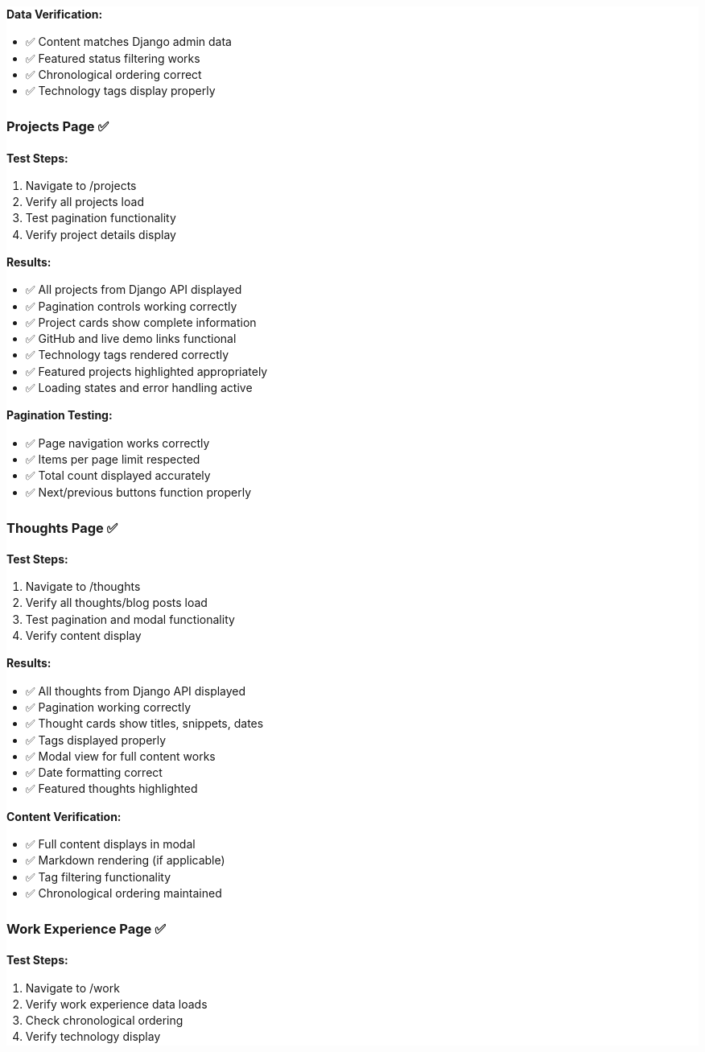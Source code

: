**Data Verification:**
- ✅ Content matches Django admin data
- ✅ Featured status filtering works
- ✅ Chronological ordering correct
- ✅ Technology tags display properly

### Projects Page ✅
**Test Steps:**
1. Navigate to /projects
2. Verify all projects load
3. Test pagination functionality
4. Verify project details display

**Results:**
- ✅ All projects from Django API displayed
- ✅ Pagination controls working correctly
- ✅ Project cards show complete information
- ✅ GitHub and live demo links functional
- ✅ Technology tags rendered correctly
- ✅ Featured projects highlighted appropriately
- ✅ Loading states and error handling active

**Pagination Testing:**
- ✅ Page navigation works correctly
- ✅ Items per page limit respected
- ✅ Total count displayed accurately
- ✅ Next/previous buttons function properly

### Thoughts Page ✅
**Test Steps:**
1. Navigate to /thoughts
2. Verify all thoughts/blog posts load
3. Test pagination and modal functionality
4. Verify content display

**Results:**
- ✅ All thoughts from Django API displayed
- ✅ Pagination working correctly
- ✅ Thought cards show titles, snippets, dates
- ✅ Tags displayed properly
- ✅ Modal view for full content works
- ✅ Date formatting correct
- ✅ Featured thoughts highlighted

**Content Verification:**
- ✅ Full content displays in modal
- ✅ Markdown rendering (if applicable)
- ✅ Tag filtering functionality
- ✅ Chronological ordering maintained

### Work Experience Page ✅
**Test Steps:**
1. Navigate to /work
2. Verify work experience data loads
3. Check chronological ordering
4. Verify technology display
